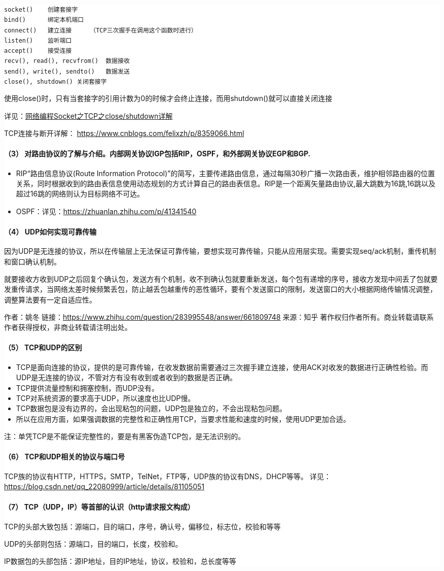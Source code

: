     socket()    创建套接字   
    bind()      绑定本机端口    
    connect()   建立连接     （TCP三次握手在调用这个函数时进行）
    listen()    监听端口
    accept()    接受连接
    recv(), read(), recvfrom()  数据接收
    send(), write(), sendto()   数据发送
    close(), shutdown() 关闭套接字

使用close()时，只有当套接字的引用计数为0的时候才会终止连接，而用shutdown()就可以直接关闭连接

详见：[网络编程Socket之TCP之close/shutdown详解](https://blog.csdn.net/junjun150013652/article/details/37994907)

TCP连接与断开详解： https://www.cnblogs.com/felixzh/p/8359066.html

#### （3） 对路由协议的了解与介绍。内部网关协议IGP包括RIP，OSPF，和外部网关协议EGP和BGP.

* RIP“路由信息协议(Route Information Protocol)”的简写，主要传递路由信息，通过每隔30秒广播一次路由表，维护相邻路由器的位置关系，同时根据收到的路由表信息使用动态规划的方式计算自己的路由表信息。RIP是一个距离矢量路由协议,最大跳数为16跳,16跳以及超过16跳的网络则认为目标网络不可达。

* OSPF：详见：https://zhuanlan.zhihu.com/p/41341540

#### （4） UDP如何实现可靠传输

因为UDP是无连接的协议，所以在传输层上无法保证可靠传输，要想实现可靠传输，只能从应用层实现。需要实现seq/ack机制，重传机制和窗口确认机制。

就要接收方收到UDP之后回复个确认包，发送方有个机制，收不到确认包就要重新发送，每个包有递增的序号，接收方发现中间丢了包就要发重传请求，当网络太差时候频繁丢包，防止越丢包越重传的恶性循环，要有个发送窗口的限制，发送窗口的大小根据网络传输情况调整，调整算法要有一定自适应性。

作者：姚冬
链接：https://www.zhihu.com/question/283995548/answer/661809748
来源：知乎
著作权归作者所有。商业转载请联系作者获得授权，非商业转载请注明出处。

#### （5） TCP和UDP的区别

* TCP是面向连接的协议，提供的是可靠传输，在收发数据前需要通过三次握手建立连接，使用ACK对收发的数据进行正确性检验。而UDP是无连接的协议，不管对方有没有收到或者收到的数据是否正确。
* TCP提供流量控制和拥塞控制，而UDP没有。
* TCP对系统资源的要求高于UDP，所以速度也比UDP慢。
* TCP数据包是没有边界的，会出现粘包的问题，UDP包是独立的，不会出现粘包问题。
* 所以在应用方面，如果强调数据的完整性和正确性用TCP，当要求性能和速度的时候，使用UDP更加合适。

注：单凭TCP是不能保证完整性的，要是有黑客伪造TCP包，是无法识别的。

#### （6） TCP和UDP相关的协议与端口号

TCP族的协议有HTTP，HTTPS，SMTP，TelNet，FTP等，UDP族的协议有DNS，DHCP等等。
详见：https://blog.csdn.net/qq_22080999/article/details/81105051

#### （7） TCP（UDP，IP）等首部的认识（http请求报文构成）

TCP的头部大致包括：源端口，目的端口，序号，确认号，偏移位，标志位，校验和等等

UDP的头部则包括：源端口，目的端口，长度，校验和。

IP数据包的头部包括：源IP地址，目的IP地址，协议，校验和，总长度等等
